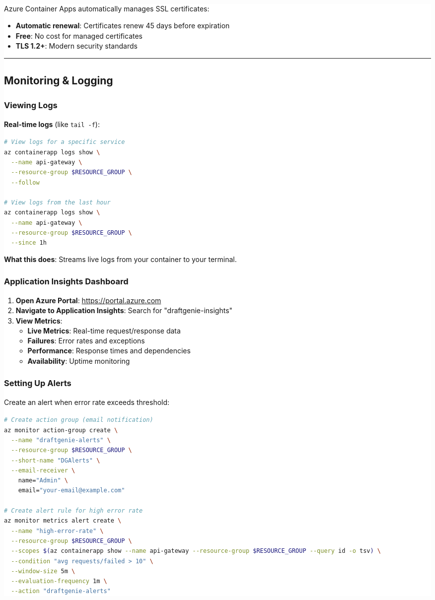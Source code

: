 Azure Container Apps automatically manages SSL certificates:
- **Automatic renewal**: Certificates renew 45 days before expiration
- **Free**: No cost for managed certificates
- **TLS 1.2+**: Modern security standards

---

## Monitoring & Logging

### Viewing Logs

**Real-time logs** (like `tail -f`):
```bash
# View logs for a specific service
az containerapp logs show \
  --name api-gateway \
  --resource-group $RESOURCE_GROUP \
  --follow

# View logs from the last hour
az containerapp logs show \
  --name api-gateway \
  --resource-group $RESOURCE_GROUP \
  --since 1h
```

**What this does**: Streams live logs from your container to your terminal.

### Application Insights Dashboard

1. **Open Azure Portal**: https://portal.azure.com
2. **Navigate to Application Insights**: Search for "draftgenie-insights"
3. **View Metrics**:
   - **Live Metrics**: Real-time request/response data
   - **Failures**: Error rates and exceptions
   - **Performance**: Response times and dependencies
   - **Availability**: Uptime monitoring

### Setting Up Alerts

Create an alert when error rate exceeds threshold:

```bash
# Create action group (email notification)
az monitor action-group create \
  --name "draftgenie-alerts" \
  --resource-group $RESOURCE_GROUP \
  --short-name "DGAlerts" \
  --email-receiver \
    name="Admin" \
    email="your-email@example.com"

# Create alert rule for high error rate
az monitor metrics alert create \
  --name "high-error-rate" \
  --resource-group $RESOURCE_GROUP \
  --scopes $(az containerapp show --name api-gateway --resource-group $RESOURCE_GROUP --query id -o tsv) \
  --condition "avg requests/failed > 10" \
  --window-size 5m \
  --evaluation-frequency 1m \
  --action "draftgenie-alerts"
```
